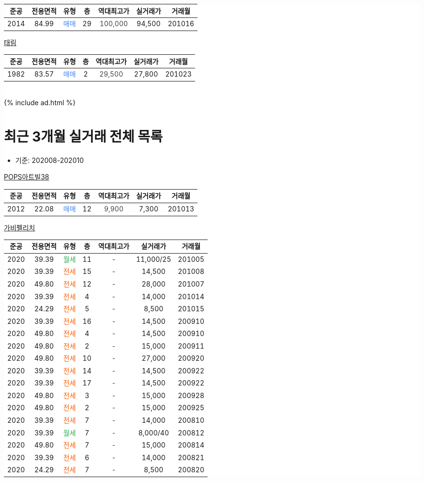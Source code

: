 |준공|전용면적|유형|층|역대최고가|실거래가|거래월|
|:---:|:---:|:---:|:---:|:---:|:---:|:---:|
|2014|84.99|<span style="color:#4285f3">매매</span>|29|<span style="color:#444444">100,000</span>|94,500|201016|

[태림](https://search.naver.com/search.naver?query=%EB%B6%80%EC%82%B0%EA%B4%91%EC%97%AD%EC%8B%9C+%EC%88%98%EC%98%81%EA%B5%AC+%EA%B4%91%EC%95%88%EB%8F%99+%ED%83%9C%EB%A6%BC)

|준공|전용면적|유형|층|역대최고가|실거래가|거래월|
|:---:|:---:|:---:|:---:|:---:|:---:|:---:|
|1982|83.57|<span style="color:#4285f3">매매</span>|2|<span style="color:#444444">29,500</span>|27,800|201023|


<br>
{% include ad.html %}
<br>

# 최근 3개월 실거래 전체 목록
* 기준: 202008-202010


[POPS아트빌38](https://search.naver.com/search.naver?query=%EB%B6%80%EC%82%B0%EA%B4%91%EC%97%AD%EC%8B%9C+%EC%88%98%EC%98%81%EA%B5%AC+%EA%B4%91%EC%95%88%EB%8F%99+POPS%EC%95%84%ED%8A%B8%EB%B9%8C38)

|준공|전용면적|유형|층|역대최고가|실거래가|거래월|
|:---:|:---:|:---:|:---:|:---:|:---:|:---:|
|2012|22.08|<span style="color:#4285f3">매매</span>|12|<span style="color:#444444">9,900</span>|7,300|201013|

[가비펠리치](https://search.naver.com/search.naver?query=%EB%B6%80%EC%82%B0%EA%B4%91%EC%97%AD%EC%8B%9C+%EC%88%98%EC%98%81%EA%B5%AC+%EA%B4%91%EC%95%88%EB%8F%99+%EA%B0%80%EB%B9%84%ED%8E%A0%EB%A6%AC%EC%B9%98)

|준공|전용면적|유형|층|역대최고가|실거래가|거래월|
|:---:|:---:|:---:|:---:|:---:|:---:|:---:|
|2020|39.39|<span style="color:#34a853">월세</span>|11|<span style="color:#444444">-</span>|11,000/25|201005|
|2020|39.39|<span style="color:#ff5a00">전세</span>|15|<span style="color:#444444">-</span>|14,500|201008|
|2020|49.80|<span style="color:#ff5a00">전세</span>|12|<span style="color:#444444">-</span>|28,000|201007|
|2020|39.39|<span style="color:#ff5a00">전세</span>|4|<span style="color:#444444">-</span>|14,000|201014|
|2020|24.29|<span style="color:#ff5a00">전세</span>|5|<span style="color:#444444">-</span>|8,500|201015|
|2020|39.39|<span style="color:#ff5a00">전세</span>|16|<span style="color:#444444">-</span>|14,500|200910|
|2020|49.80|<span style="color:#ff5a00">전세</span>|4|<span style="color:#444444">-</span>|14,500|200910|
|2020|49.80|<span style="color:#ff5a00">전세</span>|2|<span style="color:#444444">-</span>|15,000|200911|
|2020|49.80|<span style="color:#ff5a00">전세</span>|10|<span style="color:#444444">-</span>|27,000|200920|
|2020|39.39|<span style="color:#ff5a00">전세</span>|14|<span style="color:#444444">-</span>|14,500|200922|
|2020|39.39|<span style="color:#ff5a00">전세</span>|17|<span style="color:#444444">-</span>|14,500|200922|
|2020|49.80|<span style="color:#ff5a00">전세</span>|3|<span style="color:#444444">-</span>|15,000|200928|
|2020|49.80|<span style="color:#ff5a00">전세</span>|2|<span style="color:#444444">-</span>|15,000|200925|
|2020|39.39|<span style="color:#ff5a00">전세</span>|7|<span style="color:#444444">-</span>|14,000|200810|
|2020|39.39|<span style="color:#34a853">월세</span>|7|<span style="color:#444444">-</span>|8,000/40|200812|
|2020|49.80|<span style="color:#ff5a00">전세</span>|7|<span style="color:#444444">-</span>|15,000|200814|
|2020|39.39|<span style="color:#ff5a00">전세</span>|6|<span style="color:#444444">-</span>|14,000|200821|
|2020|24.29|<span style="color:#ff5a00">전세</span>|7|<span style="color:#444444">-</span>|8,500|200820|